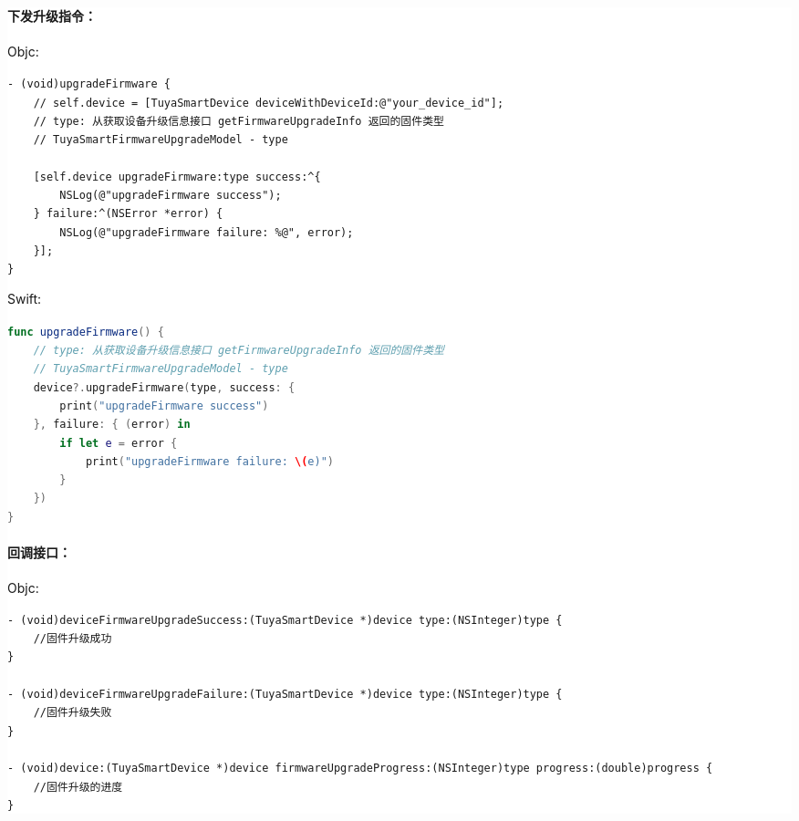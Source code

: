 

#### 下发升级指令：

Objc:

```objc
- (void)upgradeFirmware {
	// self.device = [TuyaSmartDevice deviceWithDeviceId:@"your_device_id"];
	// type: 从获取设备升级信息接口 getFirmwareUpgradeInfo 返回的固件类型
	// TuyaSmartFirmwareUpgradeModel - type

	[self.device upgradeFirmware:type success:^{
		NSLog(@"upgradeFirmware success");
	} failure:^(NSError *error) {
		NSLog(@"upgradeFirmware failure: %@", error);
	}];
}
```

Swift:

```swift
func upgradeFirmware() {
    // type: 从获取设备升级信息接口 getFirmwareUpgradeInfo 返回的固件类型
    // TuyaSmartFirmwareUpgradeModel - type
    device?.upgradeFirmware(type, success: {
        print("upgradeFirmware success")
    }, failure: { (error) in
        if let e = error {
            print("upgradeFirmware failure: \(e)")
        }
    })
}
```



#### 回调接口：

Objc:

```objc
- (void)deviceFirmwareUpgradeSuccess:(TuyaSmartDevice *)device type:(NSInteger)type {
	//固件升级成功
}

- (void)deviceFirmwareUpgradeFailure:(TuyaSmartDevice *)device type:(NSInteger)type {
	//固件升级失败
}

- (void)device:(TuyaSmartDevice *)device firmwareUpgradeProgress:(NSInteger)type progress:(double)progress {
	//固件升级的进度
}

```
